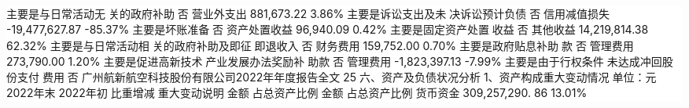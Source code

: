 主要是与日常活动无
关的政府补助
否
营业外支出
881,673.22
3.86%
主要是诉讼支出及未
决诉讼预计负债
否
信用减值损失
-19,477,627.87
-85.37%
主要是坏账准备
否
资产处置收益
96,940.09
0.42%
主要是固定资产处置
收益
否
其他收益
14,219,814.38
62.32%
主要是与日常活动相
关的政府补助及即征
即退收入
否
财务费用
159,752.00
0.70%
主要是政府贴息补助
款
否
管理费用
273,790.00
1.20%
主要是促进高新技术
产业发展办法奖励补
助款
否
管理费用
-1,823,397.13
-7.99%
主要是由于行权条件
未达成冲回股份支付
费用
否
广州航新航空科技股份有限公司2022年年度报告全文
25
六、资产及负债状况分析
1、资产构成重大变动情况
单位：元
2022年末
2022年初
比重增减
重大变动说明
金额
占总资产比例
金额
占总资产比例
货币资金
309,257,290.
86
13.01%